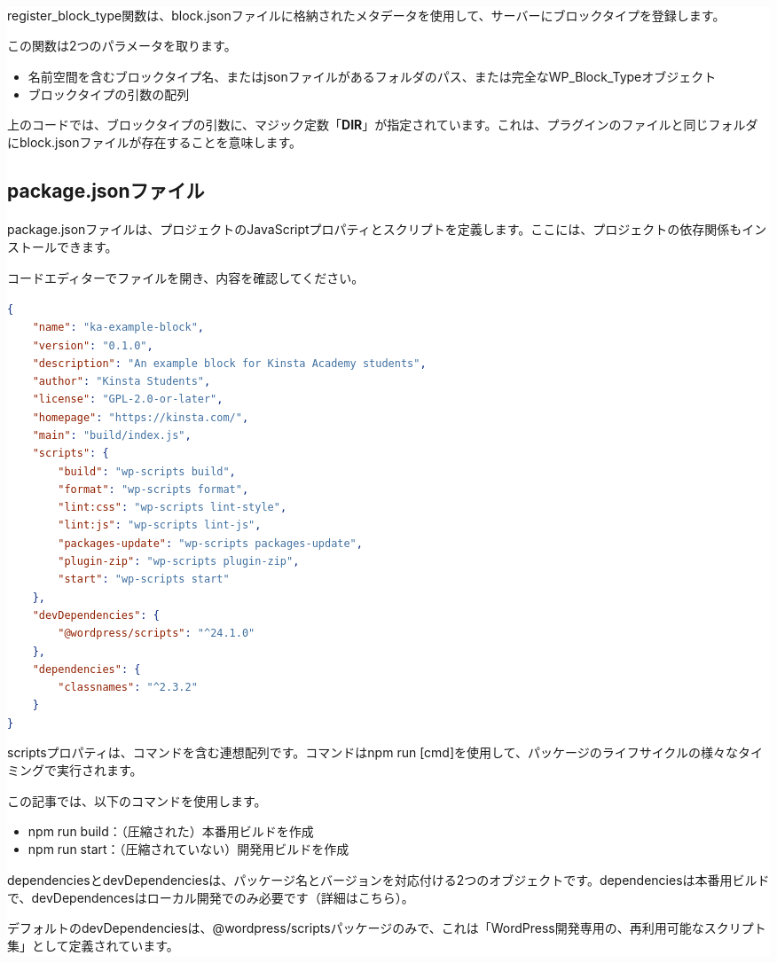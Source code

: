 ```php
```

register_block_type関数は、block.jsonファイルに格納されたメタデータを使用して、サーバーにブロックタイプを登録します。

この関数は2つのパラメータを取ります。

- 名前空間を含むブロックタイプ名、またはjsonファイルがあるフォルダのパス、または完全なWP_Block_Typeオブジェクト
- ブロックタイプの引数の配列

上のコードでは、ブロックタイプの引数に、マジック定数「__DIR__」が指定されています。これは、プラグインのファイルと同じフォルダにblock.jsonファイルが存在することを意味します。

## package.jsonファイル

package.jsonファイルは、プロジェクトのJavaScriptプロパティとスクリプトを定義します。ここには、プロジェクトの依存関係もインストールできます。

コードエディターでファイルを開き、内容を確認してください。

```json
{
	"name": "ka-example-block",
	"version": "0.1.0",
	"description": "An example block for Kinsta Academy students",
	"author": "Kinsta Students",
	"license": "GPL-2.0-or-later",
	"homepage": "https://kinsta.com/",
	"main": "build/index.js",
	"scripts": {
		"build": "wp-scripts build",
		"format": "wp-scripts format",
		"lint:css": "wp-scripts lint-style",
		"lint:js": "wp-scripts lint-js",
		"packages-update": "wp-scripts packages-update",
		"plugin-zip": "wp-scripts plugin-zip",
		"start": "wp-scripts start"
	},
	"devDependencies": {
		"@wordpress/scripts": "^24.1.0"
	},
	"dependencies": {
		"classnames": "^2.3.2"
	}
}
```

scriptsプロパティは、コマンドを含む連想配列です。コマンドはnpm run [cmd]を使用して、パッケージのライフサイクルの様々なタイミングで実行されます。

この記事では、以下のコマンドを使用します。

- npm run build：（圧縮された）本番用ビルドを作成
- npm run start：（圧縮されていない）開発用ビルドを作成

dependenciesとdevDependenciesは、パッケージ名とバージョンを対応付ける2つのオブジェクトです。dependenciesは本番用ビルドで、devDependencesはローカル開発でのみ必要です（詳細はこちら）。

デフォルトのdevDependenciesは、@wordpress/scriptsパッケージのみで、これは「WordPress開発専用の、再利用可能なスクリプト集」として定義されています。
